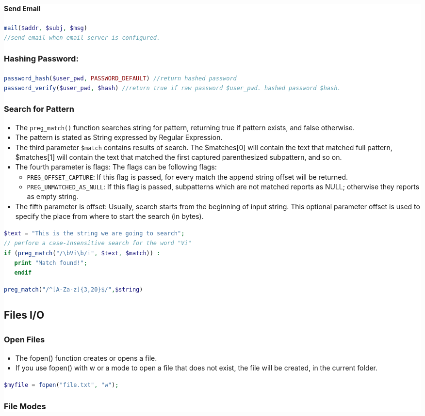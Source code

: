 #### Send Email

```php
mail($addr, $subj, $msg)
//send email when email server is configured.
```

### Hashing Password:

```php
password_hash($user_pwd, PASSWORD_DEFAULT) //return hashed password
password_verify($user_pwd, $hash) //return true if raw password $user_pwd. hashed password $hash.
```

### Search for Pattern

* The `preg_match()` function searches string for pattern, returning true if pattern exists, and false otherwise.
* The pattern is stated as String expressed by Regular Expression.
* The third parameter `$match` contains results of search. The $matches\[0\] will contain the text that matched full pattern, $matches\[1\] will contain the text that matched the first captured parenthesized subpattern, and so on.
* The fourth parameter is flags: The flags can be following flags:
  * `PREG_OFFSET_CAPTURE`: If this flag is passed, for every match the append string offset will be returned.
  * `PREG_UNMATCHED_AS_NULL`: If this flag is passed, subpatterns which are not matched reports as NULL; otherwise they reports as empty string.
* The fifth parameter is offset: Usually, search starts from the beginning of input string. This optional parameter offset is used to specify the place from where to start the search \(in bytes\).

```php
$text = "This is the string we are going to search";
// perform a case-Insensitive search for the word "Vi"
if (preg_match("/\bVi\b/i", $text, $match)) :
   print "Match found!";
   endif
```

```php
preg_match("/^[A-Za-z]{3,20}$/",$string)
```

## Files I/O

### Open Files

* The fopen\(\) function creates or opens a file.
* If you use fopen\(\) with w or a mode to open a file that does not exist, the file will be created, in the current folder.

```php
$myfile = fopen("file.txt", "w");
```

### File Modes
